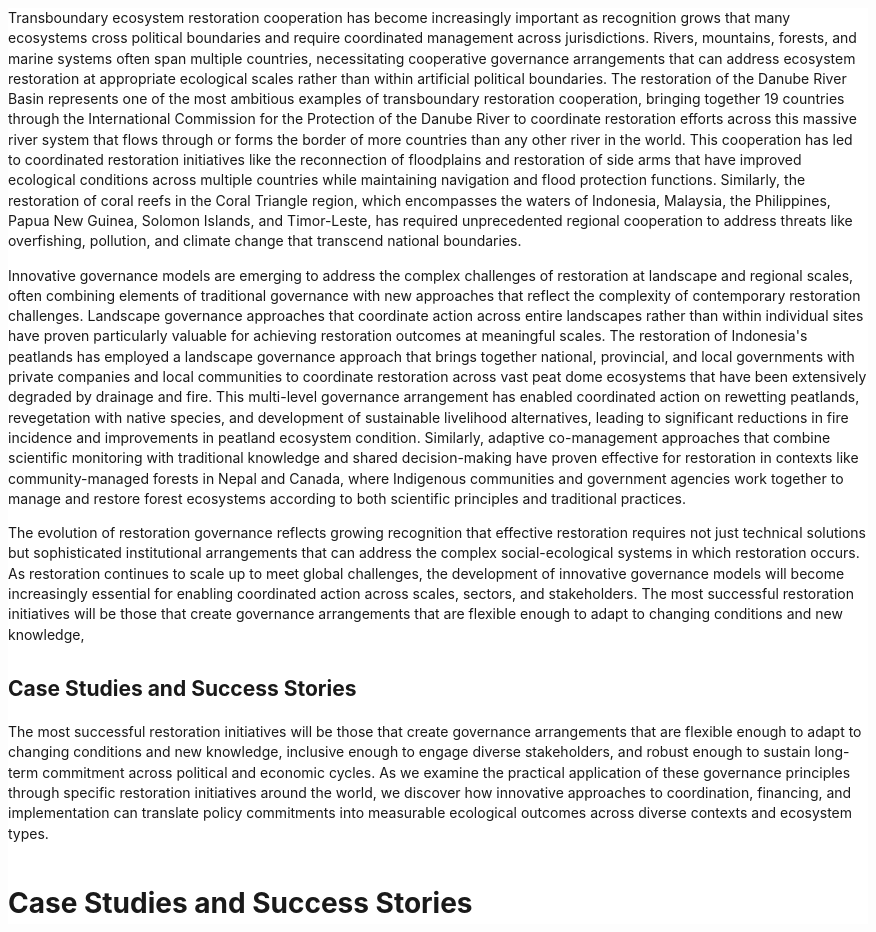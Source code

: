 Transboundary ecosystem restoration cooperation has become increasingly important as recognition grows that many ecosystems cross political boundaries and require coordinated management across jurisdictions. Rivers, mountains, forests, and marine systems often span multiple countries, necessitating cooperative governance arrangements that can address ecosystem restoration at appropriate ecological scales rather than within artificial political boundaries. The restoration of the Danube River Basin represents one of the most ambitious examples of transboundary restoration cooperation, bringing together 19 countries through the International Commission for the Protection of the Danube River to coordinate restoration efforts across this massive river system that flows through or forms the border of more countries than any other river in the world. This cooperation has led to coordinated restoration initiatives like the reconnection of floodplains and restoration of side arms that have improved ecological conditions across multiple countries while maintaining navigation and flood protection functions. Similarly, the restoration of coral reefs in the Coral Triangle region, which encompasses the waters of Indonesia, Malaysia, the Philippines, Papua New Guinea, Solomon Islands, and Timor-Leste, has required unprecedented regional cooperation to address threats like overfishing, pollution, and climate change that transcend national boundaries.

Innovative governance models are emerging to address the complex challenges of restoration at landscape and regional scales, often combining elements of traditional governance with new approaches that reflect the complexity of contemporary restoration challenges. Landscape governance approaches that coordinate action across entire landscapes rather than within individual sites have proven particularly valuable for achieving restoration outcomes at meaningful scales. The restoration of Indonesia's peatlands has employed a landscape governance approach that brings together national, provincial, and local governments with private companies and local communities to coordinate restoration across vast peat dome ecosystems that have been extensively degraded by drainage and fire. This multi-level governance arrangement has enabled coordinated action on rewetting peatlands, revegetation with native species, and development of sustainable livelihood alternatives, leading to significant reductions in fire incidence and improvements in peatland ecosystem condition. Similarly, adaptive co-management approaches that combine scientific monitoring with traditional knowledge and shared decision-making have proven effective for restoration in contexts like community-managed forests in Nepal and Canada, where Indigenous communities and government agencies work together to manage and restore forest ecosystems according to both scientific principles and traditional practices.

The evolution of restoration governance reflects growing recognition that effective restoration requires not just technical solutions but sophisticated institutional arrangements that can address the complex social-ecological systems in which restoration occurs. As restoration continues to scale up to meet global challenges, the development of innovative governance models will become increasingly essential for enabling coordinated action across scales, sectors, and stakeholders. The most successful restoration initiatives will be those that create governance arrangements that are flexible enough to adapt to changing conditions and new knowledge,

## Case Studies and Success Stories

The most successful restoration initiatives will be those that create governance arrangements that are flexible enough to adapt to changing conditions and new knowledge, inclusive enough to engage diverse stakeholders, and robust enough to sustain long-term commitment across political and economic cycles. As we examine the practical application of these governance principles through specific restoration initiatives around the world, we discover how innovative approaches to coordination, financing, and implementation can translate policy commitments into measurable ecological outcomes across diverse contexts and ecosystem types.

# Case Studies and Success Stories
